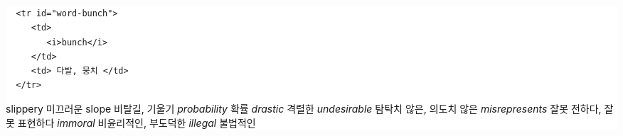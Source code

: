       <tr id="word-bunch">
         <td>
            <i>bunch</i>
         </td>
         <td> 다발, 뭉치 </td>
      </tr>

   </tbody>
   
   <tr id="word-slippery">
      <td>slippery</td>
      <td>미끄러운</td>
   </tr>
   
   <tr id="word-slope">
      <td>slope</td>
      <td>비탈길, 기울기</td>
   </tr>
   
   <tr id="word-probability">
      <td>
         <i>probability</i>
      </td>
      <td>확률</td>
   </tr>
   
   <tr id="word-drastic">
      <td>
         <i>drastic</i>
      </td>
      <td>격렬한
   </tr>
   
   <tr id="word-undesirable">
      <td>
         <i>undesirable</i>
      </td>
      <td>탐탁치 않은, 의도치 않은</td>
   </tr>
   
   <tr id="word-misrepresents">
      <td>
         <i>misrepresents</i>
      </td>
      <td>잘못 전하다, 잘못 표현하다</td>
   </tr>
   
   <tr id="word-immoral">
      <td>
         <i>immoral</i>
      </td>
      <td>비윤리적인, 부도덕한</td>
   </tr>
   
   <tr id="word-illegal">
      <td>
         <i>illegal</i>
      </td>
      <td>불법적인</td>
   </tr>
   